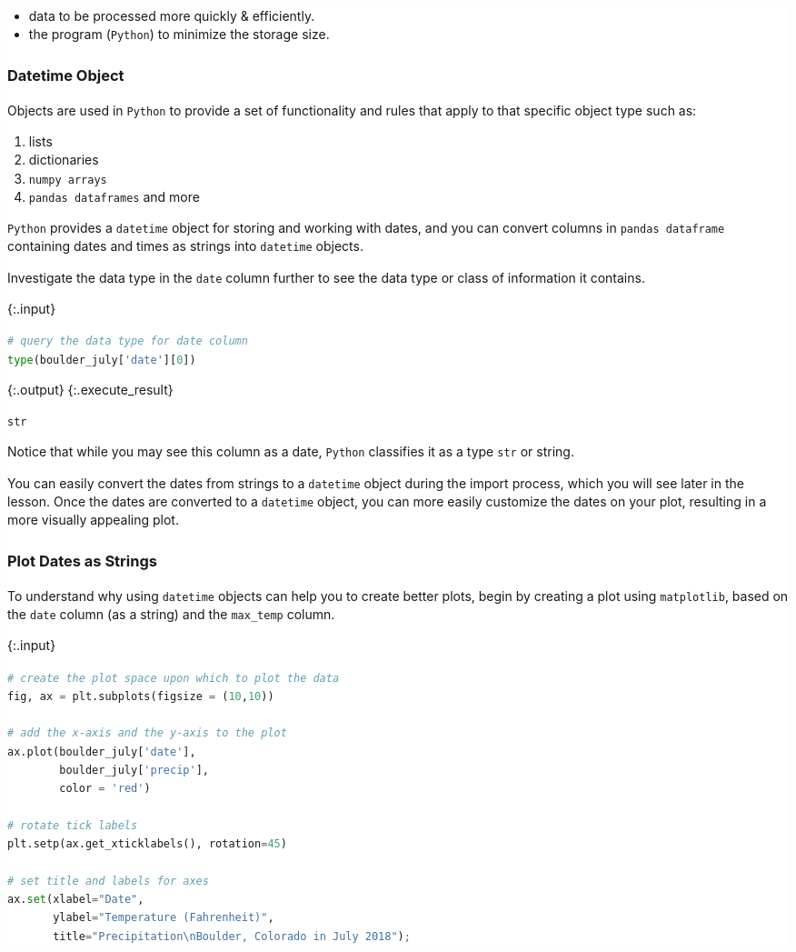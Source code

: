 * data to be processed more quickly & efficiently.
* the program (`Python`) to minimize the storage size.


### Datetime Object

Objects are used in `Python` to provide a set of functionality and rules that apply to that specific object type such as: 

1. lists
2. dictionaries
3. `numpy arrays`
4. `pandas dataframes` and more

`Python` provides a `datetime` object for storing and working with dates, and you can convert columns in `pandas dataframe` containing dates and times as strings into `datetime` objects.

Investigate the data type in the `date` column further to see the data type or class of information it contains.

{:.input}
```python
# query the data type for date column
type(boulder_july['date'][0])
```

{:.output}
{:.execute_result}



    str





Notice that while you may see this column as a date, `Python` classifies it as a type `str` or string. 

You can easily convert the dates from strings to a `datetime` object during the import process, which you will see later in the lesson. Once the dates are converted to a `datetime` object, you can more easily customize the dates on your plot, resulting in a more visually appealing plot. 

### Plot Dates as Strings

To understand why using `datetime` objects can help you to create better plots, begin by creating a plot using `matplotlib`, based on the `date` column (as a string) and the `max_temp` column.

{:.input}
```python
# create the plot space upon which to plot the data
fig, ax = plt.subplots(figsize = (10,10))

# add the x-axis and the y-axis to the plot
ax.plot(boulder_july['date'], 
        boulder_july['precip'], 
        color = 'red')

# rotate tick labels
plt.setp(ax.get_xticklabels(), rotation=45)

# set title and labels for axes
ax.set(xlabel="Date",
       ylabel="Temperature (Fahrenheit)",
       title="Precipitation\nBoulder, Colorado in July 2018");
```
